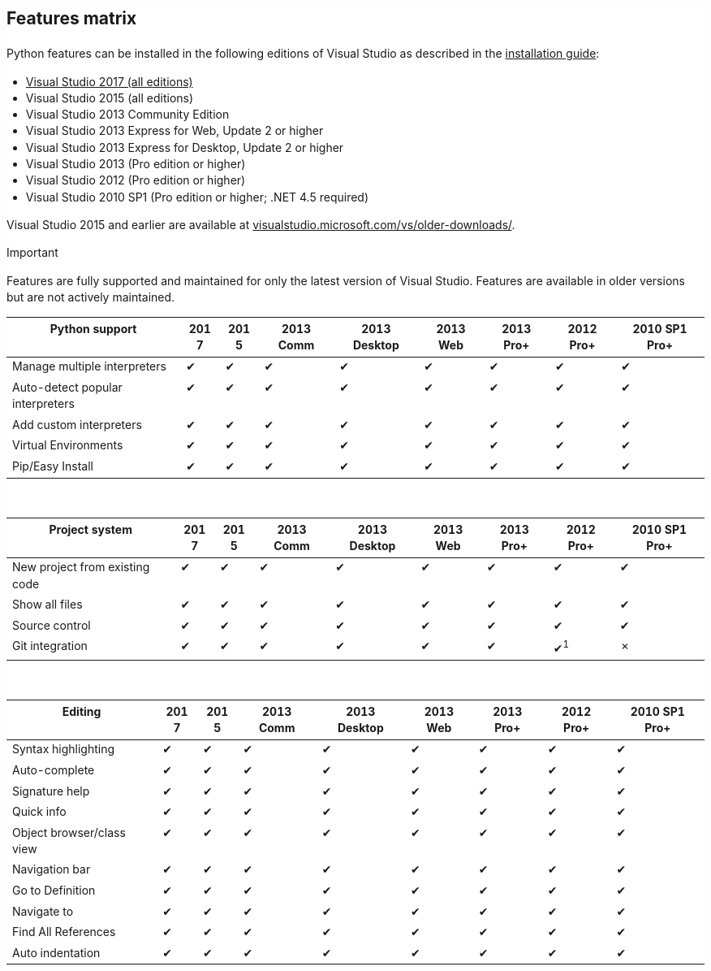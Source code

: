 ## Features matrix

Python features can be installed in the following editions of Visual Studio as described in the [installation guide](installing-python-support-in-visual-studio.md):

- [Visual Studio 2017 (all editions)](https://visualstudio.microsoft.com/vs/)
- Visual Studio 2015 (all editions)
- Visual Studio 2013 Community Edition
- Visual Studio 2013 Express for Web, Update 2 or higher
- Visual Studio 2013 Express for Desktop, Update 2 or higher
- Visual Studio 2013 (Pro edition or higher)
- Visual Studio 2012 (Pro edition or higher)
- Visual Studio 2010 SP1 (Pro edition or higher; .NET 4.5 required)

Visual Studio 2015 and earlier are available at [visualstudio.microsoft.com/vs/older-downloads/](https://visualstudio.microsoft.com/vs/older-downloads/).

> [!Important]
> Features are fully supported and maintained for only the latest version of Visual Studio. Features are available in older versions but are not actively maintained.

|          Python support          |   2017   |   2015   | 2013 Comm | 2013 Desktop | 2013 Web | 2013 Pro+ | 2012 Pro+ | 2010 SP1 Pro+ |
|----------------------------------|----------|----------|-----------|--------------|----------|-----------|-----------|---------------|
|   Manage multiple interpreters   | &#10004; | &#10004; | &#10004;  |   &#10004;   | &#10004; | &#10004;  | &#10004;  |   &#10004;    |
| Auto-detect popular interpreters | &#10004; | &#10004; | &#10004;  |   &#10004;   | &#10004; | &#10004;  | &#10004;  |   &#10004;    |
|     Add custom interpreters      | &#10004; | &#10004; | &#10004;  |   &#10004;   | &#10004; | &#10004;  | &#10004;  |   &#10004;    |
|       Virtual Environments       | &#10004; | &#10004; | &#10004;  |   &#10004;   | &#10004; | &#10004;  | &#10004;  |   &#10004;    |
|         Pip/Easy Install         | &#10004; | &#10004; | &#10004;  |   &#10004;   | &#10004; | &#10004;  | &#10004;  |   &#10004;    |

<br/>


|         Project system         |   2017   |   2015   | 2013 Comm | 2013 Desktop | 2013 Web | 2013 Pro+ |      2012 Pro+       | 2010 SP1 Pro+ |
|--------------------------------|----------|----------|-----------|--------------|----------|-----------|----------------------|---------------|
| New project from existing code | &#10004; | &#10004; | &#10004;  |   &#10004;   | &#10004; | &#10004;  |       &#10004;       |   &#10004;    |
|         Show all files         | &#10004; | &#10004; | &#10004;  |   &#10004;   | &#10004; | &#10004;  |       &#10004;       |   &#10004;    |
|         Source control         | &#10004; | &#10004; | &#10004;  |   &#10004;   | &#10004; | &#10004;  |       &#10004;       |   &#10004;    |
|        Git integration         | &#10004; | &#10004; | &#10004;  |   &#10004;   | &#10004; | &#10004;  | &#10004;<sup>1</sup> |   &#10007;    |

<br/>


|           Editing            |   2017   |   2015   | 2013 Comm | 2013 Desktop | 2013 Web | 2013 Pro+ | 2012 Pro+ | 2010 SP1 Pro+ |
|------------------------------|----------|----------|-----------|--------------|----------|-----------|-----------|---------------|
|     Syntax highlighting      | &#10004; | &#10004; | &#10004;  |   &#10004;   | &#10004; | &#10004;  | &#10004;  |   &#10004;    |
|        Auto-complete         | &#10004; | &#10004; | &#10004;  |   &#10004;   | &#10004; | &#10004;  | &#10004;  |   &#10004;    |
|        Signature help        | &#10004; | &#10004; | &#10004;  |   &#10004;   | &#10004; | &#10004;  | &#10004;  |   &#10004;    |
|          Quick info          | &#10004; | &#10004; | &#10004;  |   &#10004;   | &#10004; | &#10004;  | &#10004;  |   &#10004;    |
|  Object browser/class view   | &#10004; | &#10004; | &#10004;  |   &#10004;   | &#10004; | &#10004;  | &#10004;  |   &#10004;    |
|        Navigation bar        | &#10004; | &#10004; | &#10004;  |   &#10004;   | &#10004; | &#10004;  | &#10004;  |   &#10004;    |
|       Go to Definition       | &#10004; | &#10004; | &#10004;  |   &#10004;   | &#10004; | &#10004;  | &#10004;  |   &#10004;    |
|         Navigate to          | &#10004; | &#10004; | &#10004;  |   &#10004;   | &#10004; | &#10004;  | &#10004;  |   &#10004;    |
|     Find All References      | &#10004; | &#10004; | &#10004;  |   &#10004;   | &#10004; | &#10004;  | &#10004;  |   &#10004;    |
|       Auto indentation       | &#10004; | &#10004; | &#10004;  |   &#10004;   | &#10004; | &#10004;  | &#10004;  |   &#10004;    |